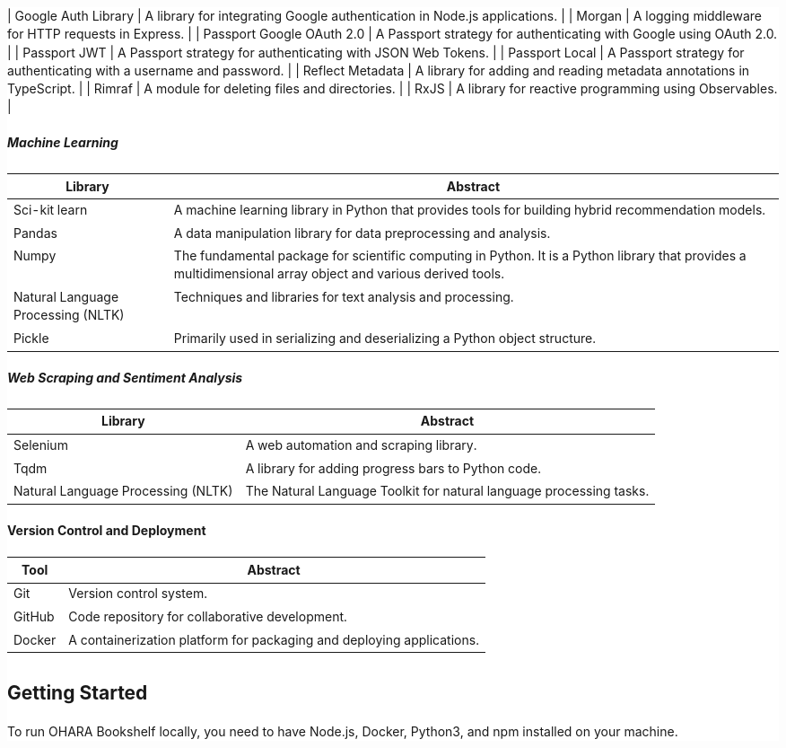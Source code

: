 | Google Auth Library          | A library for integrating Google authentication in Node.js applications. |
| Morgan                       | A logging middleware for HTTP requests in Express.   |
| Passport Google OAuth 2.0    | A Passport strategy for authenticating with Google using OAuth 2.0. |
| Passport JWT                 | A Passport strategy for authenticating with JSON Web Tokens. |
| Passport Local               | A Passport strategy for authenticating with a username and password. |
| Reflect Metadata             | A library for adding and reading metadata annotations in TypeScript. |
| Rimraf                       | A module for deleting files and directories.       |
| RxJS                         | A library for reactive programming using Observables. |


##### Machine Learning
| Library                | Abstract                                             |
|------------------------|-----------------------------------------------------|
| Sci-kit learn          | A machine learning library in Python that provides tools for building hybrid recommendation models. |
| Pandas                 | A data manipulation library for data preprocessing and analysis. |
| Numpy                  | The fundamental package for scientific computing in Python. It is a Python library that provides a multidimensional array object and various derived tools. |
| Natural Language Processing (NLTK) | Techniques and libraries for text analysis and processing. |
| Pickle                 | Primarily used in serializing and deserializing a Python object structure. |


##### Web Scraping and Sentiment Analysis
| Library                | Abstract                                             |
|------------------------|-----------------------------------------------------|
| Selenium               | A web automation and scraping library.              |
| Tqdm                   | A library for adding progress bars to Python code.  |
| Natural Language Processing (NLTK) | The Natural Language Toolkit for natural language processing tasks. |


#### Version Control and Deployment
| Tool                    | Abstract                                             |
|-------------------------|-----------------------------------------------------|
| Git                     | Version control system.                              |
| GitHub                  | Code repository for collaborative development.      |
| Docker                  | A containerization platform for packaging and deploying applications. |




## Getting Started

To run OHARA Bookshelf locally, you need to have Node.js, Docker, Python3, and npm installed on your machine.

